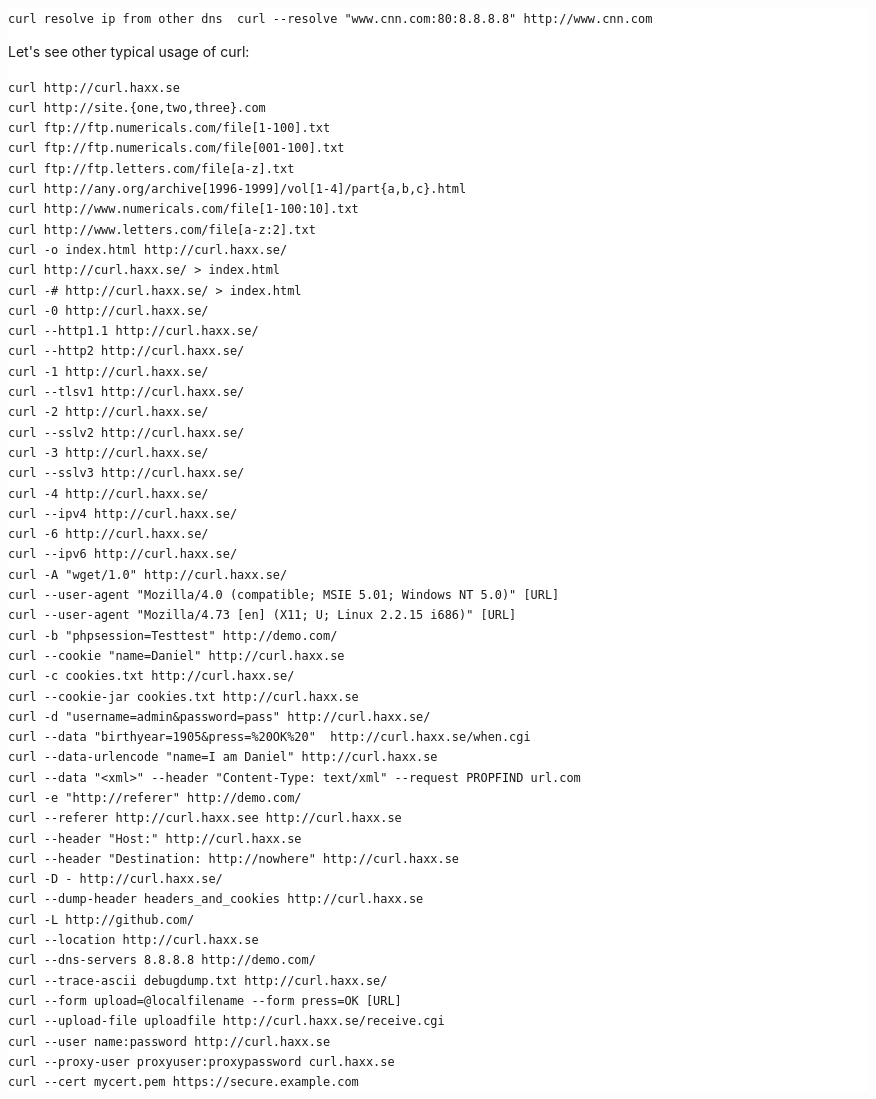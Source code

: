 ```curl
curl resolve ip from other dns  curl --resolve "www.cnn.com:80:8.8.8.8" http://www.cnn.com
```

Let's see other typical usage of curl:

```curl
curl http://curl.haxx.se
curl http://site.{one,two,three}.com
curl ftp://ftp.numericals.com/file[1-100].txt
curl ftp://ftp.numericals.com/file[001-100].txt
curl ftp://ftp.letters.com/file[a-z].txt
curl http://any.org/archive[1996-1999]/vol[1-4]/part{a,b,c}.html
curl http://www.numericals.com/file[1-100:10].txt
curl http://www.letters.com/file[a-z:2].txt
curl -o index.html http://curl.haxx.se/
curl http://curl.haxx.se/ > index.html
curl -# http://curl.haxx.se/ > index.html
curl -0 http://curl.haxx.se/
curl --http1.1 http://curl.haxx.se/
curl --http2 http://curl.haxx.se/
curl -1 http://curl.haxx.se/
curl --tlsv1 http://curl.haxx.se/
curl -2 http://curl.haxx.se/
curl --sslv2 http://curl.haxx.se/
curl -3 http://curl.haxx.se/
curl --sslv3 http://curl.haxx.se/
curl -4 http://curl.haxx.se/
curl --ipv4 http://curl.haxx.se/
curl -6 http://curl.haxx.se/
curl --ipv6 http://curl.haxx.se/
curl -A "wget/1.0" http://curl.haxx.se/
curl --user-agent "Mozilla/4.0 (compatible; MSIE 5.01; Windows NT 5.0)" [URL]
curl --user-agent "Mozilla/4.73 [en] (X11; U; Linux 2.2.15 i686)" [URL]
curl -b "phpsession=Testtest" http://demo.com/
curl --cookie "name=Daniel" http://curl.haxx.se
curl -c cookies.txt http://curl.haxx.se/
curl --cookie-jar cookies.txt http://curl.haxx.se
curl -d "username=admin&password=pass" http://curl.haxx.se/
curl --data "birthyear=1905&press=%20OK%20"  http://curl.haxx.se/when.cgi
curl --data-urlencode "name=I am Daniel" http://curl.haxx.se
curl --data "<xml>" --header "Content-Type: text/xml" --request PROPFIND url.com
curl -e "http://referer" http://demo.com/
curl --referer http://curl.haxx.see http://curl.haxx.se
curl --header "Host:" http://curl.haxx.se
curl --header "Destination: http://nowhere" http://curl.haxx.se
curl -D - http://curl.haxx.se/
curl --dump-header headers_and_cookies http://curl.haxx.se
curl -L http://github.com/
curl --location http://curl.haxx.se
curl --dns-servers 8.8.8.8 http://demo.com/
curl --trace-ascii debugdump.txt http://curl.haxx.se/
curl --form upload=@localfilename --form press=OK [URL]
curl --upload-file uploadfile http://curl.haxx.se/receive.cgi
curl --user name:password http://curl.haxx.se
curl --proxy-user proxyuser:proxypassword curl.haxx.se
curl --cert mycert.pem https://secure.example.com
```
